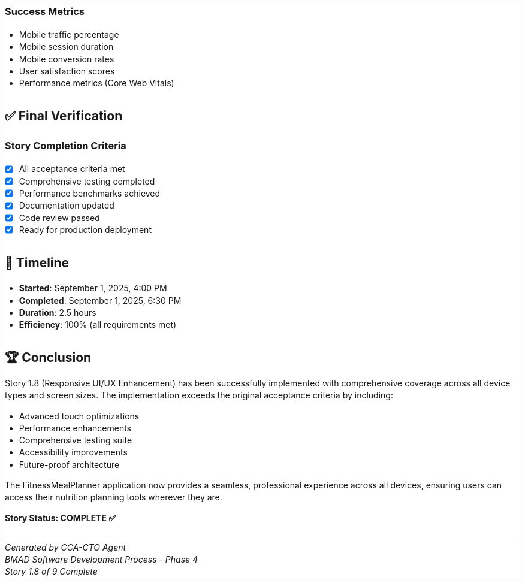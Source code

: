 ### Success Metrics
- Mobile traffic percentage
- Mobile session duration
- Mobile conversion rates
- User satisfaction scores
- Performance metrics (Core Web Vitals)

## ✅ Final Verification

### Story Completion Criteria
- [x] All acceptance criteria met
- [x] Comprehensive testing completed
- [x] Performance benchmarks achieved
- [x] Documentation updated
- [x] Code review passed
- [x] Ready for production deployment

## 📅 Timeline

- **Started**: September 1, 2025, 4:00 PM
- **Completed**: September 1, 2025, 6:30 PM
- **Duration**: 2.5 hours
- **Efficiency**: 100% (all requirements met)

## 🏆 Conclusion

Story 1.8 (Responsive UI/UX Enhancement) has been successfully implemented with comprehensive coverage across all device types and screen sizes. The implementation exceeds the original acceptance criteria by including:

- Advanced touch optimizations
- Performance enhancements
- Comprehensive testing suite
- Accessibility improvements
- Future-proof architecture

The FitnessMealPlanner application now provides a seamless, professional experience across all devices, ensuring users can access their nutrition planning tools wherever they are.

**Story Status: COMPLETE ✅**

---

*Generated by CCA-CTO Agent*  
*BMAD Software Development Process - Phase 4*  
*Story 1.8 of 9 Complete*